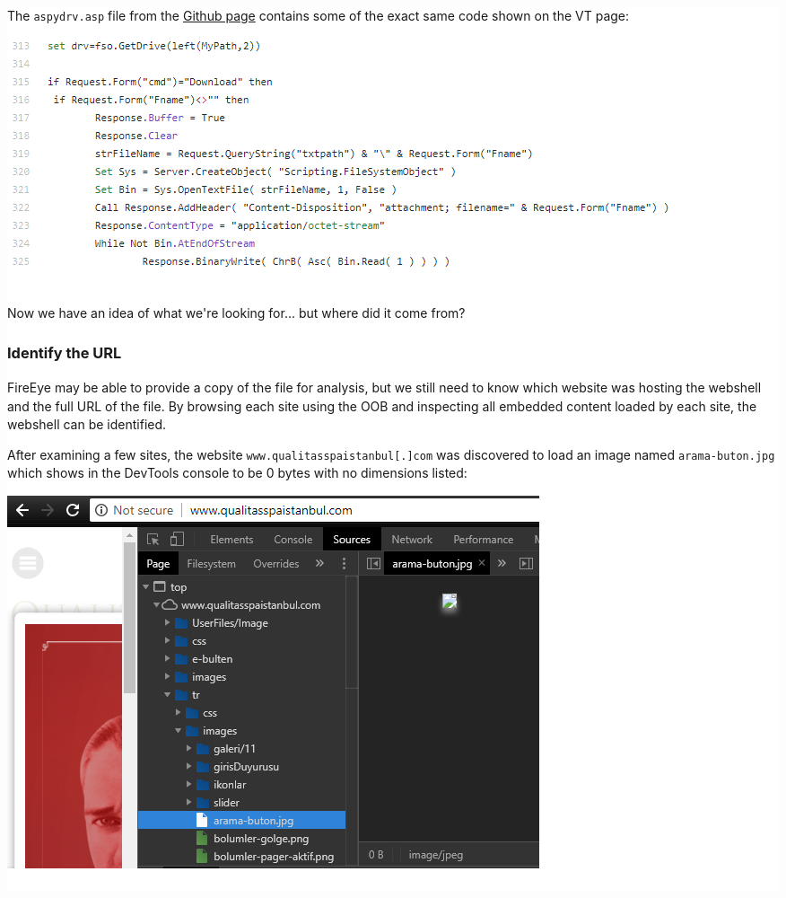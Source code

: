 
The `aspydrv.asp` file from the [Github page](https://github.com/nikicat/web-malware-collection/blob/master/Backdoors/ASP/aspydrv.asp) contains some of the exact same code shown on the VT page:

![](images/OOB%20Analysis%20of%20a%20WebShell/image029.png)<br><br>

Now we have an idea of what we're looking for... but where did it come from?

### Identify the URL

FireEye may be able to provide a copy of the file for analysis, but we still need to know which website was hosting the webshell and the full URL of the file.  By browsing each site using the OOB and inspecting all embedded content loaded by each site, the webshell can be identified.

After examining a few sites, the website `www.qualitasspaistanbul[.]com` was discovered to load an image named `arama-buton.jpg` which shows in the DevTools console to be 0 bytes with no dimensions listed:

![](images/OOB%20Analysis%20of%20a%20WebShell/image024.png)<br><br>
